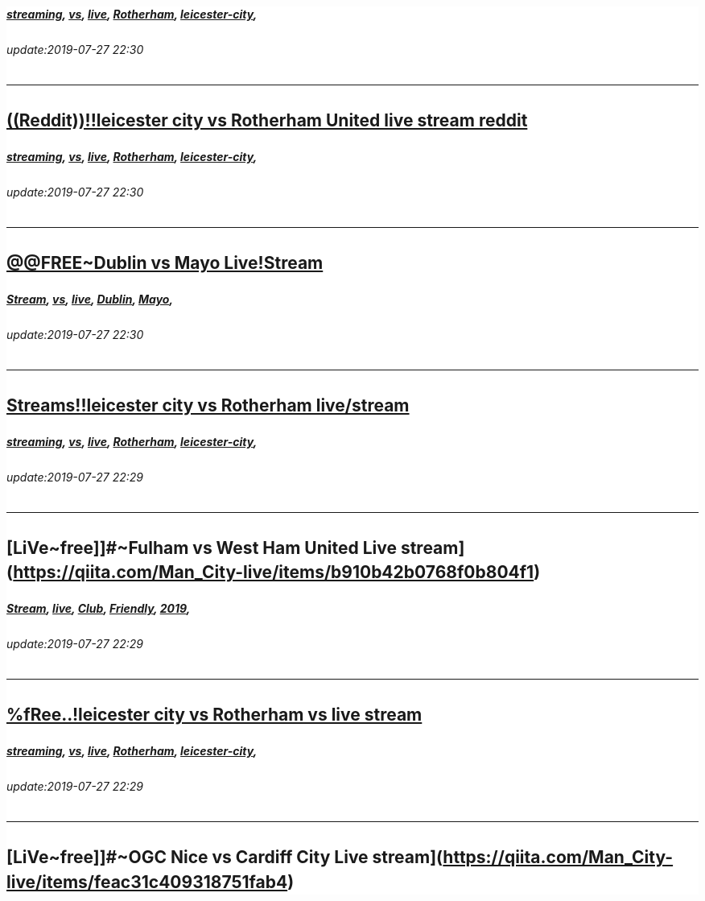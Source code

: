 ##### [streaming](https://qiita.com/tags/streaming), [vs](https://qiita.com/tags/vs), [live](https://qiita.com/tags/live), [Rotherham](https://qiita.com/tags/Rotherham), [leicester-city](https://qiita.com/tags/leicester-city), 
###### update:2019-07-27 22:30
---
## [((Reddit))!!leicester city vs Rotherham United live stream reddit](https://qiita.com/Soccer-Club-Friendly/items/822f6c26431525df8028)
##### [streaming](https://qiita.com/tags/streaming), [vs](https://qiita.com/tags/vs), [live](https://qiita.com/tags/live), [Rotherham](https://qiita.com/tags/Rotherham), [leicester-city](https://qiita.com/tags/leicester-city), 
###### update:2019-07-27 22:30
---
## [@@FREE~Dublin vs Mayo Live!Stream](https://qiita.com/kutojkjj/items/88d19fbc9404d0032a29)
##### [Stream](https://qiita.com/tags/Stream), [vs](https://qiita.com/tags/vs), [live](https://qiita.com/tags/live), [Dublin](https://qiita.com/tags/Dublin), [Mayo](https://qiita.com/tags/Mayo), 
###### update:2019-07-27 22:30
---
## [Streams!!leicester city vs Rotherham live/stream](https://qiita.com/Soccer-Club-Friendly/items/e53c0d5d897550000428)
##### [streaming](https://qiita.com/tags/streaming), [vs](https://qiita.com/tags/vs), [live](https://qiita.com/tags/live), [Rotherham](https://qiita.com/tags/Rotherham), [leicester-city](https://qiita.com/tags/leicester-city), 
###### update:2019-07-27 22:29
---
## [LiVe~free]]#~Fulham vs West Ham United Live stream](https://qiita.com/Man_City-live/items/b910b42b0768f0b804f1)
##### [Stream](https://qiita.com/tags/Stream), [live](https://qiita.com/tags/live), [Club](https://qiita.com/tags/Club), [Friendly](https://qiita.com/tags/Friendly), [2019](https://qiita.com/tags/2019), 
###### update:2019-07-27 22:29
---
## [%fRee..!leicester city vs Rotherham vs live stream](https://qiita.com/Soccer-Club-Friendly/items/22f9029f929e57201f60)
##### [streaming](https://qiita.com/tags/streaming), [vs](https://qiita.com/tags/vs), [live](https://qiita.com/tags/live), [Rotherham](https://qiita.com/tags/Rotherham), [leicester-city](https://qiita.com/tags/leicester-city), 
###### update:2019-07-27 22:29
---
## [LiVe~free]]#~OGC Nice vs Cardiff City Live stream](https://qiita.com/Man_City-live/items/feac31c409318751fab4)